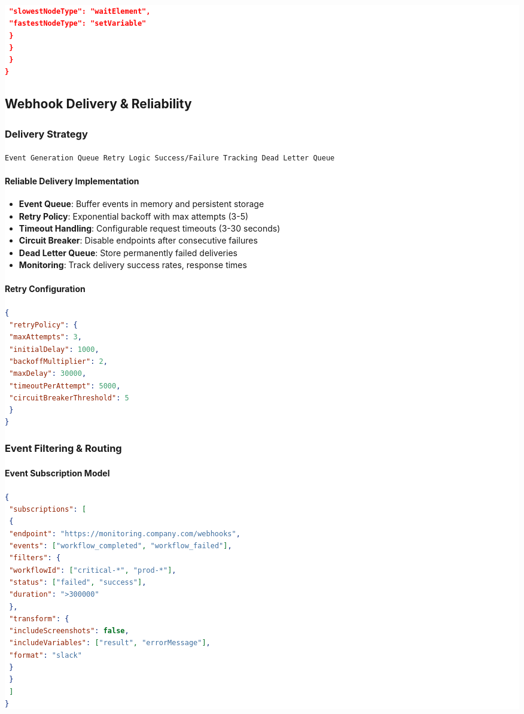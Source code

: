 ```json
 "slowestNodeType": "waitElement",
 "fastestNodeType": "setVariable"
 }
 }
 }
}
```

## Webhook Delivery & Reliability

### Delivery Strategy
```
Event Generation Queue Retry Logic Success/Failure Tracking Dead Letter Queue
```

#### Reliable Delivery Implementation
- **Event Queue**: Buffer events in memory and persistent storage
- **Retry Policy**: Exponential backoff with max attempts (3-5)
- **Timeout Handling**: Configurable request timeouts (3-30 seconds)
- **Circuit Breaker**: Disable endpoints after consecutive failures
- **Dead Letter Queue**: Store permanently failed deliveries
- **Monitoring**: Track delivery success rates, response times

#### Retry Configuration
```json
{
 "retryPolicy": {
 "maxAttempts": 3,
 "initialDelay": 1000,
 "backoffMultiplier": 2,
 "maxDelay": 30000,
 "timeoutPerAttempt": 5000,
 "circuitBreakerThreshold": 5
 }
}
```

### Event Filtering & Routing

#### Event Subscription Model
```json
{
 "subscriptions": [
 {
 "endpoint": "https://monitoring.company.com/webhooks",
 "events": ["workflow_completed", "workflow_failed"],
 "filters": {
 "workflowId": ["critical-*", "prod-*"],
 "status": ["failed", "success"],
 "duration": ">300000"
 },
 "transform": {
 "includeScreenshots": false,
 "includeVariables": ["result", "errorMessage"],
 "format": "slack"
 }
 }
 ]
}
```
